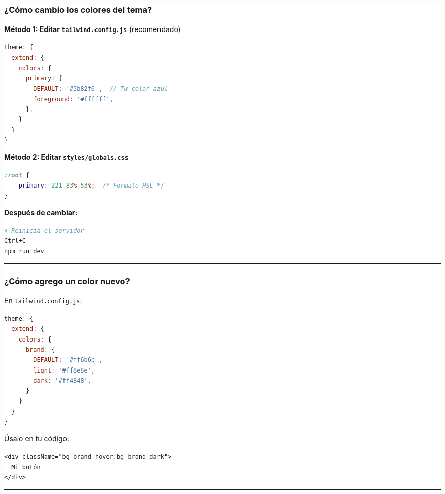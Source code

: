 ### **¿Cómo cambio los colores del tema?**

**Método 1: Editar `tailwind.config.js`** (recomendado)

```javascript
theme: {
  extend: {
    colors: {
      primary: {
        DEFAULT: '#3b82f6',  // Tu color azul
        foreground: '#ffffff',
      },
    }
  }
}
```

**Método 2: Editar `styles/globals.css`**

```css
:root {
  --primary: 221 83% 53%;  /* Formato HSL */
}
```

**Después de cambiar:**
```bash
# Reinicia el servidor
Ctrl+C
npm run dev
```

---

### **¿Cómo agrego un color nuevo?**

En `tailwind.config.js`:
```javascript
theme: {
  extend: {
    colors: {
      brand: {
        DEFAULT: '#ff6b6b',
        light: '#ff8e8e',
        dark: '#ff4848',
      }
    }
  }
}
```

Úsalo en tu código:
```tsx
<div className="bg-brand hover:bg-brand-dark">
  Mi botón
</div>
```

---
